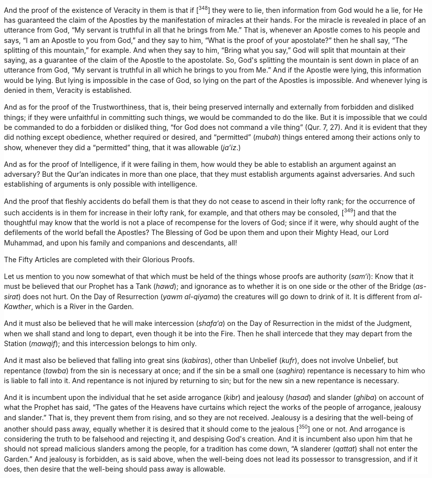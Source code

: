 And the proof of the existence of Veracity in them is that if <span id="p348">[<sup><small>348</small></sup>]</span> they were to lie, then information from God would he a lie, for He has guaranteed the claim of the Apostles by the manifestation of miracles at their hands. For the miracle is revealed in place of an utterance from God, “My servant is truthful in all that he brings from Me.” That is, whenever an Apostle comes to his people and says, “I am an Apostle to you from God,” and they say to him, “What is the proof of your apostolate?” then he shall say, “The splitting of this mountain,” for example. And when they say to him, “Bring what you say,” God will split that mountain at their saying, as a guarantee of the claim of the Apostle to the apostolate. So, God's splitting the mountain is sent down in place of an utterance from God, “My servant is truthful in all which he brings to you from Me.” And if the Apostle were lying, this information would be lying. But lying is impossible in the case of God, so lying on the part of the Apostles is impossible. And whenever lying is denied in them, Veracity is established.

And as for the proof of the Trustworthiness, that is, their being preserved internally and externally from forbidden and disliked things; if they were unfaithful in committing such things, we would be commanded to do the like. But it is impossible that we could be commanded to do a forbidden or disliked thing, “for God does not command a vile thing” (Qur. 7, 27). And it is evident that they did nothing except obedience, whether required or desired, and “permitted” (_mubah_) things entered among their actions only to show, whenever they did a “permitted” thing, that it was allowable (_ja’iz_.)

And as for the proof of Intelligence, if it were failing in them, how would they be able to establish an argument against an adversary? But the Qur’an indicates in more than one place, that they must establish arguments against adversaries. And such establishing of arguments is only possible with intelligence.

And the proof that fleshly accidents do befall them is that they do not cease to ascend in their lofty rank; for the occurrence of such accidents is in them for increase in their lofty rank, for example, and that others may be consoled, <span id="p349">[<sup><small>349</small></sup>]</span> and that the thoughtful may know that the world is not a place of recompense for the lovers of God; since if it were, why should aught of the defilements of the world befall the Apostles? The Blessing of God be upon them and upon their Mighty Head, our Lord Muhammad, and upon his family and companions and descendants, all!

The Fifty Articles are completed with their Glorious Proofs.

Let us mention to you now somewhat of that which must be held of the things whose proofs are authority (_sam‘i_): Know that it must be believed that our Prophet has a Tank (_hawd_); and ignorance as to whether it is on one side or the other of the Bridge (_as-sirat_) does not hurt. On the Day of Resurrection (_yawm al-qiyama_) the creatures will go down to drink of it. It is different from _al-Kawther_, which is a River in the Garden.

And it must also be believed that he will make intercession (_shafa‘a_) on the Day of Resurrection in the midst of the Judgment, when we shall stand and long to depart, even though it be into the Fire. Then he shall intercede that they may depart from the Station (_mawqif_); and this intercession belongs to him only.

And it mast also be believed that falling into great sins (_kabiras_), other than Unbelief (_kufr_), does not involve Unbelief, but repentance (_tawba_) from the sin is necessary at once; and if the sin be a small one (_saghira_) repentance is necessary to him who is liable to fall into it. And repentance is not injured by returning to sin; but for the new sin a new repentance is necessary.

And it is incumbent upon the individual that he set aside arrogance (_kibr_) and jealousy (_hasad_) and slander (_ghiba_) on account of what the Prophet has said, “The gates of the Heavens have curtains which reject the works of the people of arrogance, jealousy and slander.” That is, they prevent them from rising, and so they are not received. Jealousy is a desiring that the well-being of another should pass away, equally whether it is desired that it should come to the jealous <span id="p350">[<sup><small>350</small></sup>]</span> one or not. And arrogance is considering the truth to be falsehood and rejecting it, and despising God's creation. And it is incumbent also upon him that he should not spread malicious slanders among the people, for a tradition has come down, “A slanderer (_qattat_) shall not enter the Garden.” And jealousy is forbidden, as is said above, when the well-being does not lead its possessor to transgression, and if it does, then desire that the well-being should pass away is allowable.
